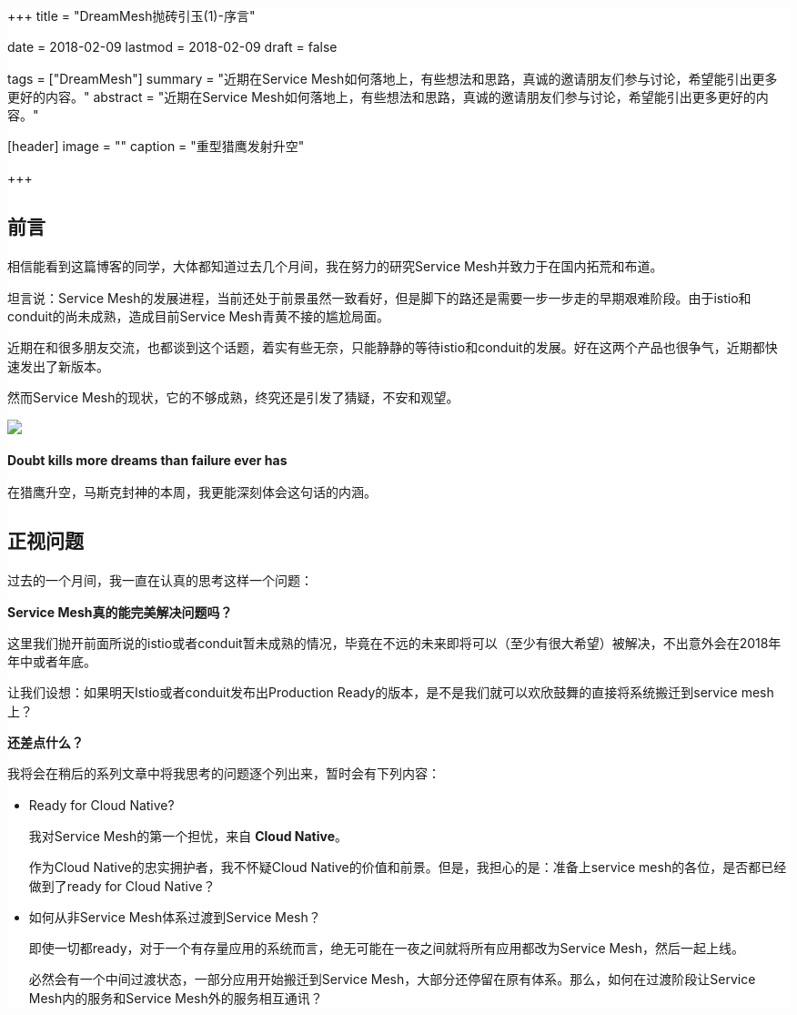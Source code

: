 +++
title = "DreamMesh抛砖引玉(1)-序言"

date = 2018-02-09
lastmod = 2018-02-09
draft = false

tags = ["DreamMesh"]
summary = "近期在Service Mesh如何落地上，有些想法和思路，真诚的邀请朋友们参与讨论，希望能引出更多更好的内容。"
abstract = "近期在Service Mesh如何落地上，有些想法和思路，真诚的邀请朋友们参与讨论，希望能引出更多更好的内容。"

[header]
image = ""
caption = "重型猎鹰发射升空"

+++

## 前言

相信能看到这篇博客的同学，大体都知道过去几个月间，我在努力的研究Service Mesh并致力于在国内拓荒和布道。

坦言说：Service Mesh的发展进程，当前还处于前景虽然一致看好，但是脚下的路还是需要一步一步走的早期艰难阶段。由于istio和conduit的尚未成熟，造成目前Service Mesh青黄不接的尴尬局面。

近期在和很多朋友交流，也都谈到这个话题，着实有些无奈，只能静静的等待istio和conduit的发展。好在这两个产品也很争气，近期都快速发出了新版本。

然而Service Mesh的现状，它的不够成熟，终究还是引发了猜疑，不安和观望。

![](images/doubt-kills-dreams.jpg)

**Doubt kills more dreams than failure ever has**

在猎鹰升空，马斯克封神的本周，我更能深刻体会这句话的内涵。

## 正视问题

过去的一个月间，我一直在认真的思考这样一个问题：

**Service Mesh真的能完美解决问题吗？**

这里我们抛开前面所说的istio或者conduit暂未成熟的情况，毕竟在不远的未来即将可以（至少有很大希望）被解决，不出意外会在2018年年中或者年底。

让我们设想：如果明天Istio或者conduit发布出Production Ready的版本，是不是我们就可以欢欣鼓舞的直接将系统搬迁到service mesh上？

**还差点什么？**

我将会在稍后的系列文章中将我思考的问题逐个列出来，暂时会有下列内容：

- Ready for Cloud Native?

    我对Service Mesh的第一个担忧，来自 **Cloud Native**。

    作为Cloud Native的忠实拥护者，我不怀疑Cloud Native的价值和前景。但是，我担心的是：准备上service mesh的各位，是否都已经做到了ready for Cloud Native？

- 如何从非Service Mesh体系过渡到Service Mesh？

	即使一切都ready，对于一个有存量应用的系统而言，绝无可能在一夜之间就将所有应用都改为Service Mesh，然后一起上线。

	必然会有一个中间过渡状态，一部分应用开始搬迁到Service Mesh，大部分还停留在原有体系。那么，如何在过渡阶段让Service Mesh内的服务和Service Mesh外的服务相互通讯？
